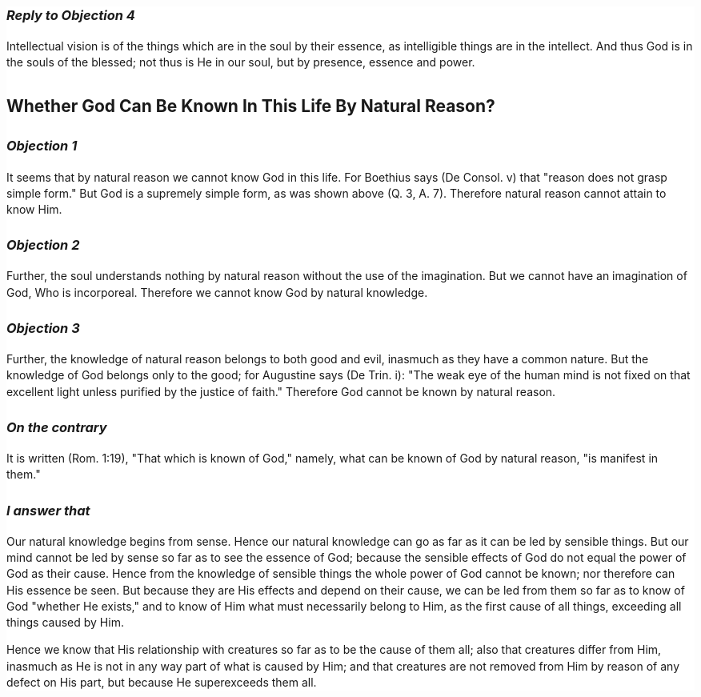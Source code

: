 ### *Reply to Objection 4*
Intellectual vision is of the things which are in the
soul by their essence, as intelligible things are in the intellect.
And thus God is in the souls of the blessed; not thus is He in our
soul, but by presence, essence and power.

## Whether God Can Be Known In This Life By Natural Reason?

### *Objection 1*
It seems that by natural reason we cannot know God in
this life. For Boethius says (De Consol. v) that "reason does not
grasp simple form." But God is a supremely simple form, as was shown
above (Q. 3, A. 7). Therefore natural reason cannot attain to know
Him.

### *Objection 2*
Further, the soul understands nothing by natural reason
without the use of the imagination. But we cannot have an imagination
of God, Who is incorporeal. Therefore we cannot know God by natural
knowledge.

### *Objection 3*
Further, the knowledge of natural reason belongs to both
good and evil, inasmuch as they have a common nature. But the
knowledge of God belongs only to the good; for Augustine says (De
Trin. i): "The weak eye of the human mind is not fixed on that
excellent light unless purified by the justice of faith." Therefore
God cannot be known by natural reason.

### *On the contrary*
It is written (Rom. 1:19), "That which is known of
God," namely, what can be known of God by natural reason, "is manifest
in them."

### *I answer that*
Our natural knowledge begins from sense. Hence our
natural knowledge can go as far as it can be led by sensible things.
But our mind cannot be led by sense so far as to see the essence of
God; because the sensible effects of God do not equal the power of God
as their cause. Hence from the knowledge of sensible things the whole
power of God cannot be known; nor therefore can His essence be seen.
But because they are His effects and depend on their cause, we can be
led from them so far as to know of God "whether He exists," and to
know of Him what must necessarily belong to Him, as the first cause of
all things, exceeding all things caused by Him.

Hence we know that His relationship with creatures so far as to be the
cause of them all; also that creatures differ from Him, inasmuch as He
is not in any way part of what is caused by Him; and that creatures
are not removed from Him by reason of any defect on His part, but
because He superexceeds them all.
